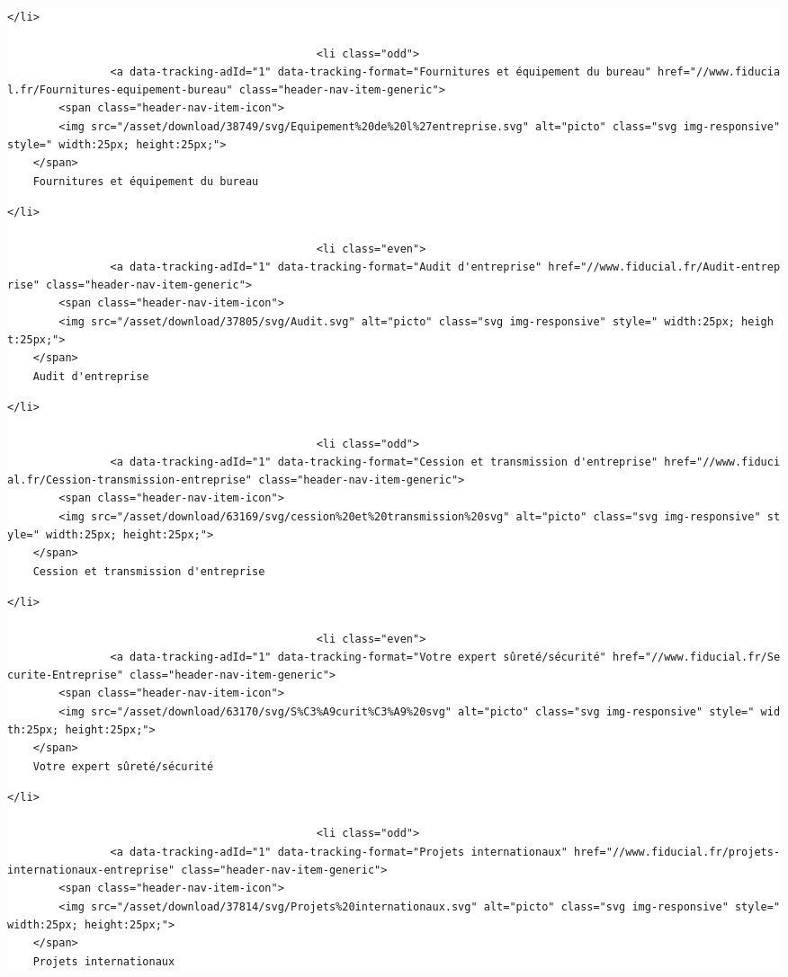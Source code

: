     </li>

													<li class="odd">
            		<a data-tracking-adId="1" data-tracking-format="Fournitures et équipement du bureau" href="//www.fiducial.fr/Fournitures-equipement-bureau" class="header-nav-item-generic">
            <span class="header-nav-item-icon">
            <img src="/asset/download/38749/svg/Equipement%20de%20l%27entreprise.svg" alt="picto" class="svg img-responsive" style=" width:25px; height:25px;">
        </span>
        Fournitures et équipement du bureau
</a>

    </li>

													<li class="even">
            		<a data-tracking-adId="1" data-tracking-format="Audit d'entreprise" href="//www.fiducial.fr/Audit-entreprise" class="header-nav-item-generic">
            <span class="header-nav-item-icon">
            <img src="/asset/download/37805/svg/Audit.svg" alt="picto" class="svg img-responsive" style=" width:25px; height:25px;">
        </span>
        Audit d'entreprise
</a>

    </li>

													<li class="odd">
            		<a data-tracking-adId="1" data-tracking-format="Cession et transmission d'entreprise" href="//www.fiducial.fr/Cession-transmission-entreprise" class="header-nav-item-generic">
            <span class="header-nav-item-icon">
            <img src="/asset/download/63169/svg/cession%20et%20transmission%20svg" alt="picto" class="svg img-responsive" style=" width:25px; height:25px;">
        </span>
        Cession et transmission d'entreprise
</a>

    </li>

													<li class="even">
            		<a data-tracking-adId="1" data-tracking-format="Votre expert sûreté/sécurité" href="//www.fiducial.fr/Securite-Entreprise" class="header-nav-item-generic">
            <span class="header-nav-item-icon">
            <img src="/asset/download/63170/svg/S%C3%A9curit%C3%A9%20svg" alt="picto" class="svg img-responsive" style=" width:25px; height:25px;">
        </span>
        Votre expert sûreté/sécurité
</a>

    </li>

													<li class="odd">
            		<a data-tracking-adId="1" data-tracking-format="Projets internationaux" href="//www.fiducial.fr/projets-internationaux-entreprise" class="header-nav-item-generic">
            <span class="header-nav-item-icon">
            <img src="/asset/download/37814/svg/Projets%20internationaux.svg" alt="picto" class="svg img-responsive" style=" width:25px; height:25px;">
        </span>
        Projets internationaux
</a>

